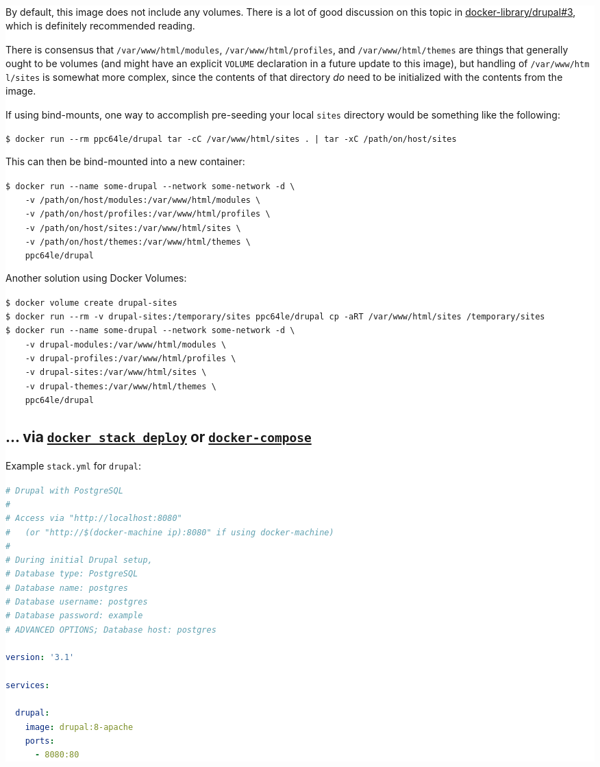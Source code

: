 By default, this image does not include any volumes. There is a lot of good discussion on this topic in [docker-library/drupal#3](https://github.com/docker-library/drupal/issues/3), which is definitely recommended reading.

There is consensus that `/var/www/html/modules`, `/var/www/html/profiles`, and `/var/www/html/themes` are things that generally ought to be volumes (and might have an explicit `VOLUME` declaration in a future update to this image), but handling of `/var/www/html/sites` is somewhat more complex, since the contents of that directory *do* need to be initialized with the contents from the image.

If using bind-mounts, one way to accomplish pre-seeding your local `sites` directory would be something like the following:

```console
$ docker run --rm ppc64le/drupal tar -cC /var/www/html/sites . | tar -xC /path/on/host/sites
```

This can then be bind-mounted into a new container:

```console
$ docker run --name some-drupal --network some-network -d \
	-v /path/on/host/modules:/var/www/html/modules \
	-v /path/on/host/profiles:/var/www/html/profiles \
	-v /path/on/host/sites:/var/www/html/sites \
	-v /path/on/host/themes:/var/www/html/themes \
	ppc64le/drupal
```

Another solution using Docker Volumes:

```console
$ docker volume create drupal-sites
$ docker run --rm -v drupal-sites:/temporary/sites ppc64le/drupal cp -aRT /var/www/html/sites /temporary/sites
$ docker run --name some-drupal --network some-network -d \
	-v drupal-modules:/var/www/html/modules \
	-v drupal-profiles:/var/www/html/profiles \
	-v drupal-sites:/var/www/html/sites \
	-v drupal-themes:/var/www/html/themes \
	ppc64le/drupal
```

## ... via [`docker stack deploy`](https://docs.docker.com/engine/reference/commandline/stack_deploy/) or [`docker-compose`](https://github.com/docker/compose)

Example `stack.yml` for `drupal`:

```yaml
# Drupal with PostgreSQL
#
# Access via "http://localhost:8080"
#   (or "http://$(docker-machine ip):8080" if using docker-machine)
#
# During initial Drupal setup,
# Database type: PostgreSQL
# Database name: postgres
# Database username: postgres
# Database password: example
# ADVANCED OPTIONS; Database host: postgres

version: '3.1'

services:

  drupal:
    image: drupal:8-apache
    ports:
      - 8080:80
```
